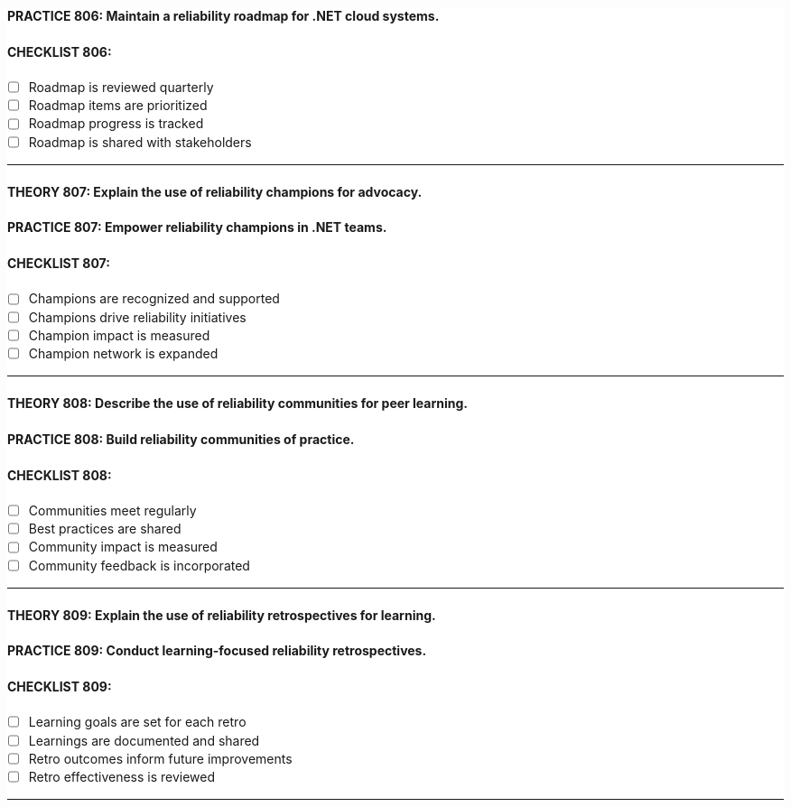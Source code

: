 #### PRACTICE 806: Maintain a reliability roadmap for .NET cloud systems.

#### CHECKLIST 806:

- [ ] Roadmap is reviewed quarterly
- [ ] Roadmap items are prioritized
- [ ] Roadmap progress is tracked
- [ ] Roadmap is shared with stakeholders

---

#### THEORY 807: Explain the use of reliability champions for advocacy.

#### PRACTICE 807: Empower reliability champions in .NET teams.

#### CHECKLIST 807:

- [ ] Champions are recognized and supported
- [ ] Champions drive reliability initiatives
- [ ] Champion impact is measured
- [ ] Champion network is expanded

---

#### THEORY 808: Describe the use of reliability communities for peer learning.

#### PRACTICE 808: Build reliability communities of practice.

#### CHECKLIST 808:

- [ ] Communities meet regularly
- [ ] Best practices are shared
- [ ] Community impact is measured
- [ ] Community feedback is incorporated

---

#### THEORY 809: Explain the use of reliability retrospectives for learning.

#### PRACTICE 809: Conduct learning-focused reliability retrospectives.

#### CHECKLIST 809:

- [ ] Learning goals are set for each retro
- [ ] Learnings are documented and shared
- [ ] Retro outcomes inform future improvements
- [ ] Retro effectiveness is reviewed

---